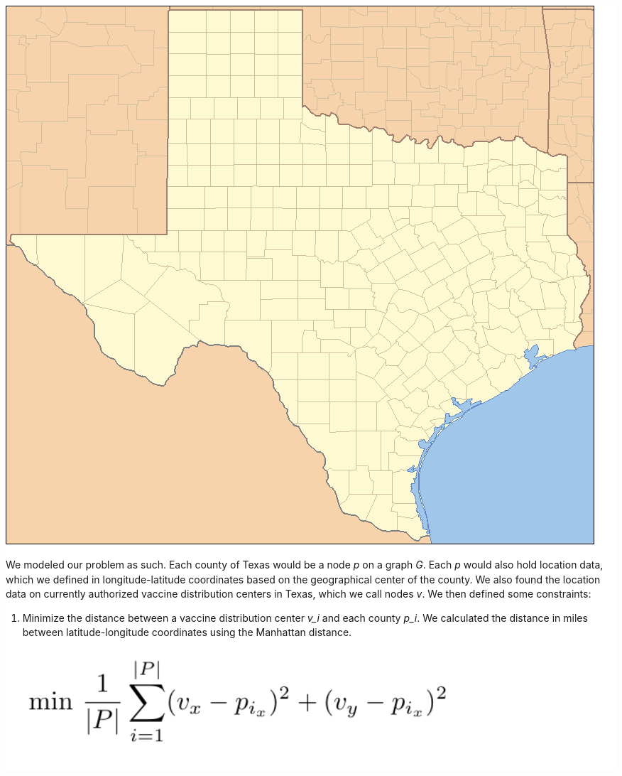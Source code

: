 ![Texas' counties](texas-counties.png)  

We modeled our problem as such. Each county of Texas would be a node *p* on a graph *G*. Each *p* would also hold location data, which we defined in longitude-latitude coordinates based on the geographical center of the county. We also found the location data on currently authorized vaccine distribution centers in Texas, which we call nodes *v*. We then defined some constraints:

1. Minimize the distance between a vaccine distribution center *v_i* and each county *p_i*. We calculated the distance in miles between latitude-longitude coordinates using the Manhattan distance.  

![Equation 1](constraints/constraint1.png)

